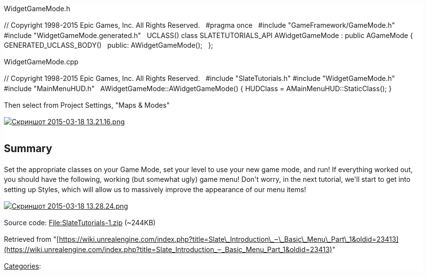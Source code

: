 WidgetGameMode.h

// Copyright 1998-2015 Epic Games, Inc. All Rights Reserved.
 
#pragma once
 
#include "GameFramework/GameMode.h"
#include "WidgetGameMode.generated.h"
 
UCLASS()
class SLATETUTORIALS\_API AWidgetGameMode : public AGameMode
{
	GENERATED\_UCLASS\_BODY()
 
public:
	AWidgetGameMode();
 
};

WidgetGameMode.cpp

// Copyright 1998-2015 Epic Games, Inc. All Rights Reserved.
 
#include "SlateTutorials.h"
#include "WidgetGameMode.h"
#include "MainMenuHUD.h"
 
AWidgetGameMode::AWidgetGameMode()
{
	HUDClass \= AMainMenuHUD::StaticClass();
}

Then select from Project Settings, "Maps & Modes"

[![Скриншот 2015-03-18 13.21.16.png](https://d26ilriwvtzlb.cloudfront.net/8/85/%D0%A1%D0%BA%D1%80%D0%B8%D0%BD%D1%88%D0%BE%D1%82_2015-03-18_13.21.16.png)](/File:%D0%A1%D0%BA%D1%80%D0%B8%D0%BD%D1%88%D0%BE%D1%82_2015-03-18_13.21.16.png)

Summary
-------

Set the appropriate classes on your Game Mode, set your level to use your new game mode, and run! If everything worked out, you should have the following, working (but somewhat ugly) game menu! Don't worry, in the next tutorial, we'll start to get into setting up Styles, which will allow us to massively improve the appearance of our menu items!

[![Скриншот 2015-03-18 13.28.24.png](https://d26ilriwvtzlb.cloudfront.net/1/16/%D0%A1%D0%BA%D1%80%D0%B8%D0%BD%D1%88%D0%BE%D1%82_2015-03-18_13.28.24.png)](/File:%D0%A1%D0%BA%D1%80%D0%B8%D0%BD%D1%88%D0%BE%D1%82_2015-03-18_13.28.24.png)

Source code: [File:SlateTutorials-1.zip](/File:SlateTutorials-1.zip "File:SlateTutorials-1.zip") (~244KB)

Retrieved from "[https://wiki.unrealengine.com/index.php?title=Slate\_Introduction\_‒\_Basic\_Menu\_Part\_1&oldid=23413](https://wiki.unrealengine.com/index.php?title=Slate_Introduction_‒_Basic_Menu_Part_1&oldid=23413)"

[Categories](/Special:Categories "Special:Categories"):
